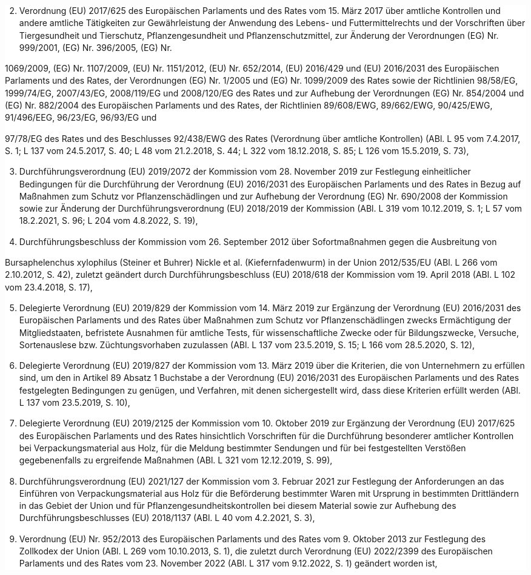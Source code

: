 2. Verordnung (EU) 2017/625 des Europäischen Parlaments und des Rates vom 15. März 2017 über amtliche Kontrollen und andere amtliche Tätigkeiten zur Gewährleistung der Anwendung des Lebens- und Futtermittelrechts und der Vorschriften über Tiergesundheit und Tierschutz, Pflanzengesundheit und Pflanzenschutzmittel, zur Änderung der Verordnungen (EG) Nr. 999/2001, (EG) Nr. 396/2005, (EG) Nr.

1069/2009, (EG) Nr. 1107/2009, (EU) Nr. 1151/2012, (EU) Nr. 652/2014, (EU) 2016/429 und (EU) 2016/2031 des Europäischen Parlaments und des Rates, der Verordnungen (EG) Nr. 1/2005 und (EG) Nr. 1099/2009 des Rates sowie der Richtlinien 98/58/EG, 1999/74/EG, 2007/43/EG, 2008/119/EG und 2008/120/EG des Rates und zur Aufhebung der Verordnungen (EG) Nr. 854/2004 und (EG) Nr. 882/2004 des Europäischen Parlaments und des Rates, der Richtlinien 89/608/EWG, 89/662/EWG, 90/425/EWG, 91/496/EEG, 96/23/EG, 96/93/EG und

97/78/EG des Rates und des Beschlusses 92/438/EWG des Rates (Verordnung über amtliche Kontrollen) (ABl. L 95 vom 7.4.2017, S. 1; L 137 vom 24.5.2017, S. 40; L 48 vom 21.2.2018, S. 44; L 322 vom 18.12.2018, S. 85; L 126 vom 15.5.2019, S. 73),

3. Durchführungsverordnung (EU) 2019/2072 der Kommission vom 28. November 2019 zur Festlegung einheitlicher Bedingungen für die Durchführung der Verordnung (EU) 2016/2031 des Europäischen Parlaments und des Rates in Bezug auf Maßnahmen zum Schutz vor Pflanzenschädlingen und zur Aufhebung der Verordnung (EG) Nr. 690/2008 der Kommission sowie zur Änderung der Durchführungsverordnung (EU) 2018/2019 der Kommission (ABl. L 319 vom 10.12.2019, S. 1; L 57 vom 18.2.2021, S. 96; L 204 vom 4.8.2022, S. 19),

4. Durchführungsbeschluss der Kommission vom 26. September 2012 über Sofortmaßnahmen gegen die Ausbreitung von

Bursaphelenchus xylophilus (Steiner et Buhrer) Nickle et al. (Kiefernfadenwurm) in der Union 2012/535/EU (ABl. L 266 vom 2.10.2012, S. 42), zuletzt geändert durch Durchführungsbeschluss (EU) 2018/618 der Kommission vom 19. April 2018 (ABl. L 102 vom 23.4.2018, S. 17),

5. Delegierte Verordnung (EU) 2019/829 der Kommission vom 14. März 2019 zur Ergänzung der Verordnung (EU) 2016/2031 des Europäischen Parlaments und des Rates über Maßnahmen zum Schutz vor Pflanzenschädlingen zwecks Ermächtigung der Mitgliedstaaten, befristete Ausnahmen für amtliche Tests, für wissenschaftliche Zwecke oder für Bildungszwecke, Versuche, Sortenauslese bzw. Züchtungsvorhaben zuzulassen (ABl. L 137 vom 23.5.2019, S. 15; L 166 vom 28.5.2020, S. 12),

6. Delegierte Verordnung (EU) 2019/827 der Kommission vom 13. März 2019 über die Kriterien, die von Unternehmern zu erfüllen sind, um den in Artikel 89 Absatz 1 Buchstabe a der Verordnung (EU) 2016/2031 des Europäischen Parlaments und des Rates festgelegten Bedingungen zu genügen, und Verfahren, mit denen sichergestellt wird, dass diese Kriterien erfüllt werden (ABl. L 137 vom 23.5.2019, S. 10),

7. Delegierte Verordnung (EU) 2019/2125 der Kommission vom 10. Oktober 2019 zur Ergänzung der Verordnung (EU) 2017/625 des Europäischen Parlaments und des Rates hinsichtlich Vorschriften für die Durchführung besonderer amtlicher Kontrollen bei Verpackungsmaterial aus Holz, für die Meldung bestimmter Sendungen und für bei festgestellten Verstößen gegebenenfalls zu ergreifende Maßnahmen (ABl. L 321 vom 12.12.2019, S. 99),

8. Durchführungsverordnung (EU) 2021/127 der Kommission vom 3. Februar 2021 zur Festlegung der Anforderungen an das Einführen von Verpackungsmaterial aus Holz für die Beförderung bestimmter Waren mit Ursprung in bestimmten Drittländern in das Gebiet der Union und für Pflanzengesundheitskontrollen bei diesem Material sowie zur Aufhebung des Durchführungsbeschlusses (EU) 2018/1137 (ABl. L 40 vom 4.2.2021, S. 3),

9. Verordnung (EU) Nr. 952/2013 des Europäischen Parlaments und des Rates vom 9. Oktober 2013 zur Festlegung des Zollkodex der Union (ABl. L 269 vom 10.10.2013, S. 1), die zuletzt durch Verordnung (EU) 2022/2399 des Europäischen Parlaments und des Rates vom 23. November 2022 (ABl. L 317 vom 9.12.2022, S. 1) geändert worden ist,
